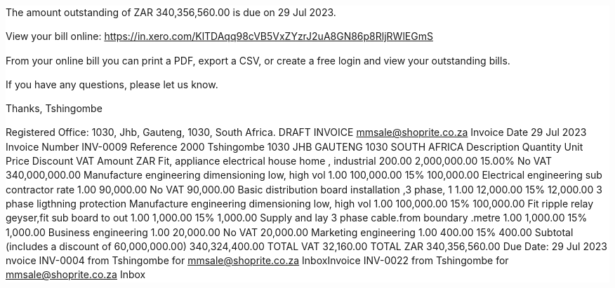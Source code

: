 The amount outstanding of ZAR 340,356,560.00 is due on 29 Jul 2023.

View your bill online: https://in.xero.com/KlTDAqq98cVB5VxZYzrJ2uA8GN86p8RljRWlEGmS

From your online bill you can print a PDF, export a CSV, or create a free login and view your outstanding bills.

If you have any questions, please let us know.

Thanks,
Tshingombe 




Registered Office: 1030, Jhb, Gauteng, 1030, South Africa.
DRAFT INVOICE
mmsale@shoprite.co.za
Invoice Date
29 Jul 2023
Invoice Number
INV-0009
Reference
2000
Tshingombe
1030
JHB GAUTENG 1030
SOUTH AFRICA
Description Quantity Unit Price Discount VAT Amount ZAR
Fit, appliance electrical house home ,
industrial
200.00 2,000,000.00 15.00% No VAT 340,000,000.00
Manufacture engineering dimensioning low,
high vol
1.00 100,000.00 15% 100,000.00
Electrical engineering sub contractor rate 1.00 90,000.00 No VAT 90,000.00
Basic distribution board installation ,3 phase,
1
1.00 12,000.00 15% 12,000.00
3 phase ligthning protection
Manufacture engineering dimensioning low,
high vol
1.00 100,000.00 15% 100,000.00
Fit ripple relay geyser,fit sub board to out 1.00 1,000.00 15% 1,000.00
Supply and lay 3 phase cable.from boundary
.metre
1.00 1,000.00 15% 1,000.00
Business engineering 1.00 20,000.00 No VAT 20,000.00
Marketing engineering 1.00 400.00 15% 400.00
Subtotal (includes a discount of
60,000,000.00)
340,324,400.00
TOTAL VAT 32,160.00
TOTAL ZAR 340,356,560.00
Due Date: 29 Jul 2023
nvoice INV-0004 from Tshingombe for mmsale@shoprite.co.za
InboxInvoice INV-0022 from Tshingombe for mmsale@shoprite.co.za
Inbox
 